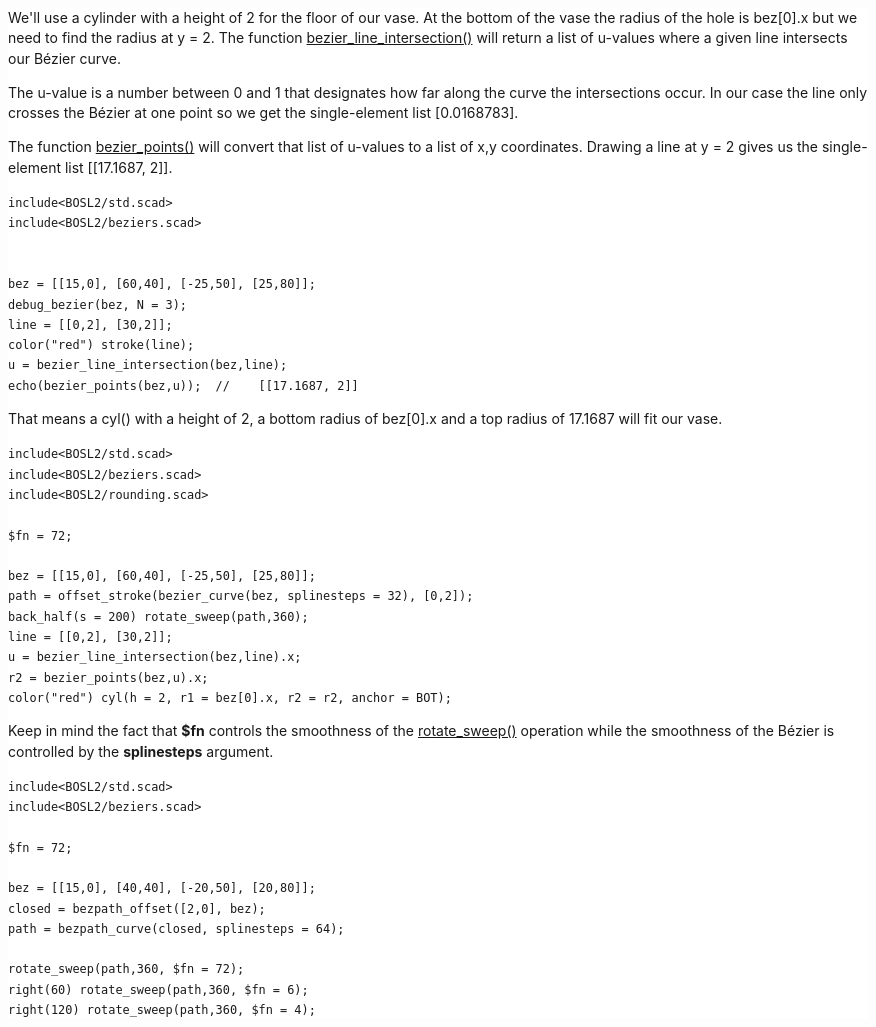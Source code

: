 We'll use a cylinder with a height of 2 for the floor of our vase.  At the bottom of the vase the radius of the hole is bez[0].x but we need to find the radius at y = 2.  The function [bezier_line_intersection()](https://github.com/BelfrySCAD/BOSL2/wiki/beziers.scad#function-bezier_line_intersection) will return a list of u-values where a given line intersects our Bézier curve. 

The u-value is a number between 0 and 1 that designates how far along the curve the intersections occur. In our case the line only crosses the Bézier at one point so we get the single-element list [0.0168783].

The function [bezier_points()](https://github.com/BelfrySCAD/BOSL2/wiki/beziers.scad#function-bezpath_points) will convert that list of u-values to a list of x,y coordinates.  Drawing a line at y = 2 gives us the single-element list  [[17.1687, 2]].  

```openscad-2D
include<BOSL2/std.scad>
include<BOSL2/beziers.scad>


bez = [[15,0], [60,40], [-25,50], [25,80]];
debug_bezier(bez, N = 3);
line = [[0,2], [30,2]];
color("red") stroke(line);
u = bezier_line_intersection(bez,line);
echo(bezier_points(bez,u));  //    [[17.1687, 2]]

```

That means a cyl() with a height of 2, a bottom radius of bez[0].x and a top radius of 17.1687 will fit our vase.

```openscad-3D, VPT=[0,60,12], VPR=[90,0,0], VPD=150
include<BOSL2/std.scad>
include<BOSL2/beziers.scad> 
include<BOSL2/rounding.scad>

$fn = 72;

bez = [[15,0], [60,40], [-25,50], [25,80]];
path = offset_stroke(bezier_curve(bez, splinesteps = 32), [0,2]);
back_half(s = 200) rotate_sweep(path,360);
line = [[0,2], [30,2]];
u = bezier_line_intersection(bez,line).x;
r2 = bezier_points(bez,u).x;
color("red") cyl(h = 2, r1 = bez[0].x, r2 = r2, anchor = BOT);
```

Keep in mind the fact that **$fn** controls the smoothness of the [rotate_sweep()](https://github.com/BelfrySCAD/BOSL2/wiki/skin.scad#functionmodule-rotate_sweep) operation while the smoothness of the Bézier is controlled by the **splinesteps** argument.

```openscad-3D NoAxes VPD=400 VPT=[45,45,10] Big
include<BOSL2/std.scad>
include<BOSL2/beziers.scad> 

$fn = 72;

bez = [[15,0], [40,40], [-20,50], [20,80]];
closed = bezpath_offset([2,0], bez);
path = bezpath_curve(closed, splinesteps = 64); 

rotate_sweep(path,360, $fn = 72);
right(60) rotate_sweep(path,360, $fn = 6);
right(120) rotate_sweep(path,360, $fn = 4);
```
